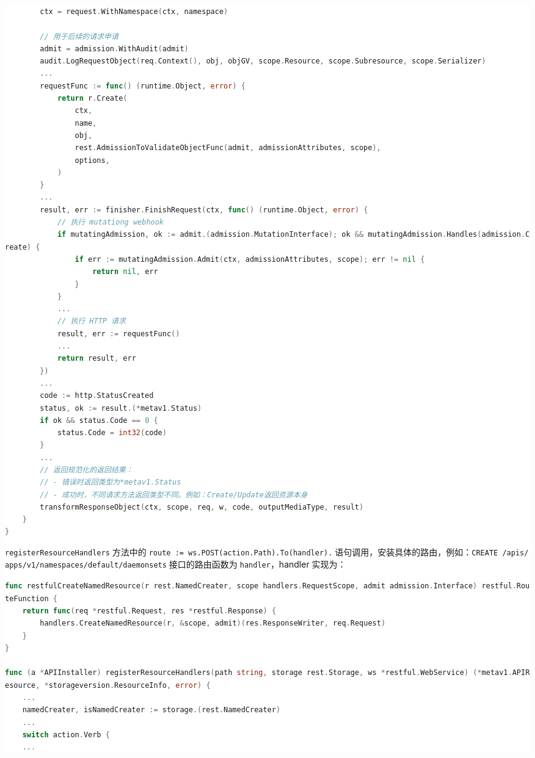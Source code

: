 ```go
        ctx = request.WithNamespace(ctx, namespace)

        // 用于后续的请求申请
        admit = admission.WithAudit(admit)
        audit.LogRequestObject(req.Context(), obj, objGV, scope.Resource, scope.Subresource, scope.Serializer)
        ...
        requestFunc := func() (runtime.Object, error) {
            return r.Create(
                ctx,
                name,
                obj,
                rest.AdmissionToValidateObjectFunc(admit, admissionAttributes, scope),
                options,
            )
        }
        ...
        result, err := finisher.FinishRequest(ctx, func() (runtime.Object, error) {
            // 执行 mutationg webhook
            if mutatingAdmission, ok := admit.(admission.MutationInterface); ok && mutatingAdmission.Handles(admission.Create) {
                if err := mutatingAdmission.Admit(ctx, admissionAttributes, scope); err != nil {
                    return nil, err
                }
            }
            ...
            // 执行 HTTP 请求
            result, err := requestFunc()
            ...
            return result, err
        })
        ...
        code := http.StatusCreated
        status, ok := result.(*metav1.Status)
        if ok && status.Code == 0 {
            status.Code = int32(code)
        }
        ...
        // 返回规范化的返回结果：
        // - 错误时返回类型为*metav1.Status
        // - 成功时，不同请求方法返回类型不同。例如：Create/Update返回资源本身
        transformResponseObject(ctx, scope, req, w, code, outputMediaType, result)
    }
}
```

`registerResourceHandlers` 方法中的 `route := ws.POST(action.Path).To(handler).` 语句调用，安装具体的路由，例如：`CREATE /apis/apps/v1/namespaces/default/daemonsets` 接口的路由函数为 `handler`，handler 实现为：

```go
func restfulCreateNamedResource(r rest.NamedCreater, scope handlers.RequestScope, admit admission.Interface) restful.RouteFunction {
    return func(req *restful.Request, res *restful.Response) {
        handlers.CreateNamedResource(r, &scope, admit)(res.ResponseWriter, req.Request)
    }
}

func (a *APIInstaller) registerResourceHandlers(path string, storage rest.Storage, ws *restful.WebService) (*metav1.APIResource, *storageversion.ResourceInfo, error) {
    ...
    namedCreater, isNamedCreater := storage.(rest.NamedCreater)
    ...
    switch action.Verb {
    ...
```